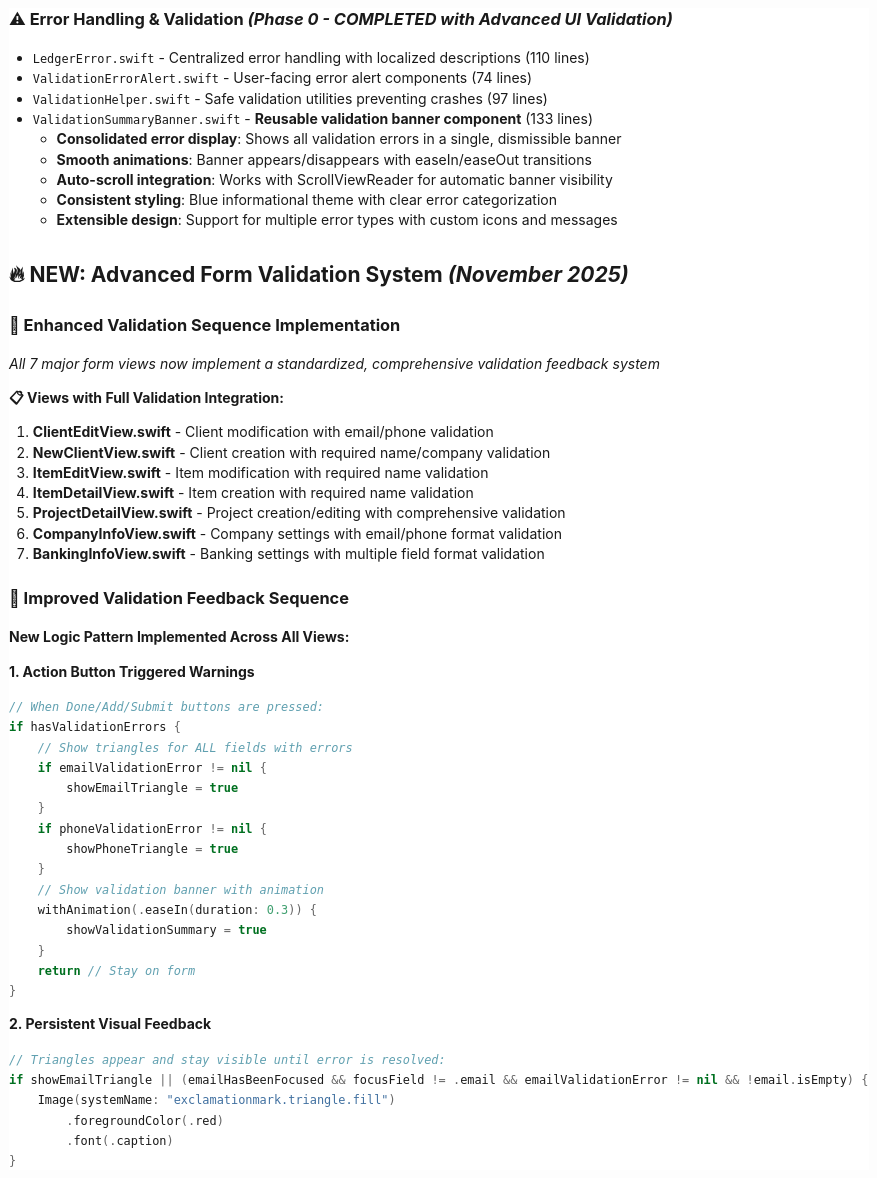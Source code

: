 ### **⚠️ Error Handling & Validation** *(Phase 0 - COMPLETED with Advanced UI Validation)*
- `LedgerError.swift` - Centralized error handling with localized descriptions (110 lines)
- `ValidationErrorAlert.swift` - User-facing error alert components (74 lines)
- `ValidationHelper.swift` - Safe validation utilities preventing crashes (97 lines)
- `ValidationSummaryBanner.swift` - **Reusable validation banner component** (133 lines)
  - **Consolidated error display**: Shows all validation errors in a single, dismissible banner
  - **Smooth animations**: Banner appears/disappears with easeIn/easeOut transitions
  - **Auto-scroll integration**: Works with ScrollViewReader for automatic banner visibility
  - **Consistent styling**: Blue informational theme with clear error categorization
  - **Extensible design**: Support for multiple error types with custom icons and messages

## 🔥 **NEW: Advanced Form Validation System** *(November 2025)*

### **🎯 Enhanced Validation Sequence Implementation**
*All 7 major form views now implement a standardized, comprehensive validation feedback system*

**📋 Views with Full Validation Integration:**
1. **ClientEditView.swift** - Client modification with email/phone validation
2. **NewClientView.swift** - Client creation with required name/company validation  
3. **ItemEditView.swift** - Item modification with required name validation
4. **ItemDetailView.swift** - Item creation with required name validation
5. **ProjectDetailView.swift** - Project creation/editing with comprehensive validation
6. **CompanyInfoView.swift** - Company settings with email/phone format validation
7. **BankingInfoView.swift** - Banking settings with multiple field format validation

### **🔺 Improved Validation Feedback Sequence**
**New Logic Pattern Implemented Across All Views:**

**1. Action Button Triggered Warnings**
```swift
// When Done/Add/Submit buttons are pressed:
if hasValidationErrors {
    // Show triangles for ALL fields with errors
    if emailValidationError != nil {
        showEmailTriangle = true
    }
    if phoneValidationError != nil {
        showPhoneTriangle = true
    }
    // Show validation banner with animation
    withAnimation(.easeIn(duration: 0.3)) {
        showValidationSummary = true
    }
    return // Stay on form
}
```

**2. Persistent Visual Feedback**
```swift
// Triangles appear and stay visible until error is resolved:
if showEmailTriangle || (emailHasBeenFocused && focusField != .email && emailValidationError != nil && !email.isEmpty) {
    Image(systemName: "exclamationmark.triangle.fill")
        .foregroundColor(.red)
        .font(.caption)
}
```
